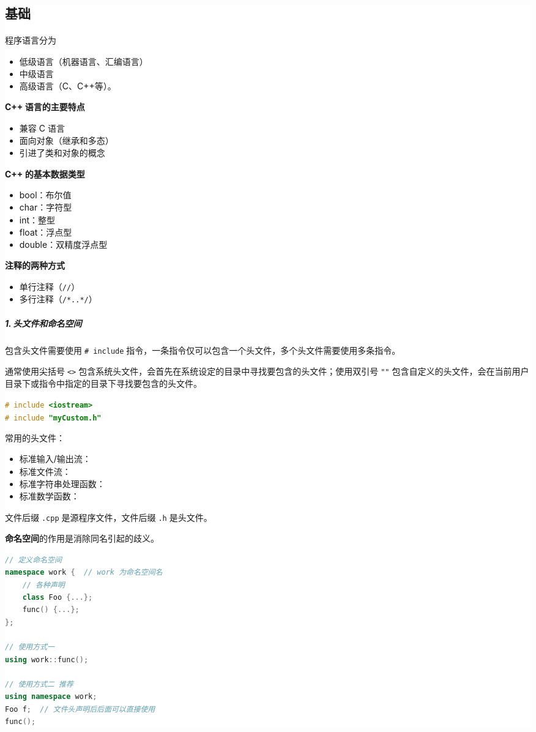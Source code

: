 

## 基础

程序语言分为

- 低级语言（机器语言、汇编语言）
- 中级语言
- 高级语言（C、C++等）。



**C++ 语言的主要特点**

- 兼容 C 语言
- 面向对象（继承和多态）
- 引进了类和对象的概念



**C++ 的基本数据类型**

- bool：布尔值
- char：字符型
- int：整型
- float：浮点型
- double：双精度浮点型



**注释的两种方式**

- 单行注释（`//`）
- 多行注释（`/*..*/`）



##### 1. 头文件和命名空间

包含头文件需要使用 `# include` 指令，一条指令仅可以包含一个头文件，多个头文件需要使用多条指令。

通常使用尖括号 `<>` 包含系统头文件，会首先在系统设定的目录中寻找要包含的头文件；使用双引号 `""` 包含自定义的头文件，会在当前用户目录下或指令中指定的目录下寻找要包含的头文件。

```c++
# include <iostream>
# include "myCustom.h"
```

常用的头文件：

- 标准输入/输出流：**<iostream>**
- 标准文件流：**<fstream>**
- 标准字符串处理函数：**<string>**
- 标准数学函数：**<cmath>**

文件后缀 `.cpp` 是源程序文件，文件后缀 `.h` 是头文件。



**命名空间**的作用是消除同名引起的歧义。

```C++
// 定义命名空间
namespace work {  // work 为命名空间名
    // 各种声明
    class Foo {...};  
    func() {...};
};

// 使用方式一
using work::func();

// 使用方式二 推荐
using namespace work;
Foo f;  // 文件头声明后后面可以直接使用
func();
```